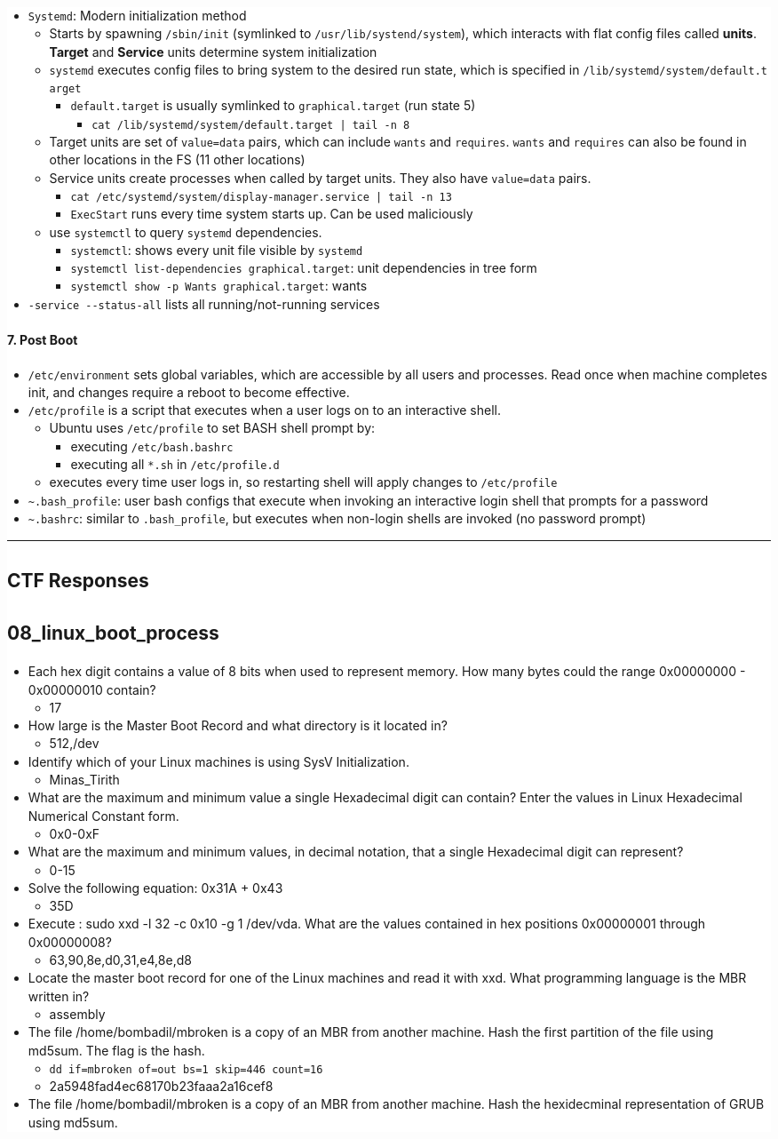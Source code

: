   - `Systemd`: Modern initialization method
    - Starts by spawning `/sbin/init` (symlinked to `/usr/lib/systend/system`), which interacts with flat config files called **units**. **Target** and **Service** units determine system initialization
    - `systemd` executes config files to bring system to the desired run state, which is specified in `/lib/systemd/system/default.target`
      - `default.target` is usually symlinked to `graphical.target` (run state 5)
        - `cat /lib/systemd/system/default.target | tail -n 8`
    - Target units are set of `value=data` pairs, which can include `wants` and `requires`. `wants` and `requires` can also be found in other locations in the FS (11 other locations)
    - Service units create processes when called by target units. They also have `value=data` pairs.
      - `cat /etc/systemd/system/display-manager.service | tail -n 13`
      - `ExecStart` runs every time system starts up. Can be used maliciously
    - use `systemctl` to query `systemd` dependencies.
      - `systemctl`: shows every unit file visible by `systemd`
      - `systemctl list-dependencies graphical.target`: unit dependencies in tree form
      - `systemctl show -p Wants graphical.target`: wants
  - `-service --status-all` lists all running/not-running services

#### 7. Post Boot
  - `/etc/environment` sets global variables, which are accessible by all users and processes. Read once when machine completes init, and changes require a reboot to become effective.
  - `/etc/profile` is a script that executes when a user logs on to an interactive shell.
    - Ubuntu uses `/etc/profile` to set BASH shell prompt by:
      - executing `/etc/bash.bashrc`
      - executing all `*.sh` in `/etc/profile.d`
    - executes every time user logs in, so restarting shell will apply changes to `/etc/profile`
  - `~.bash_profile`: user bash configs that execute when invoking an interactive login shell that prompts for a password
  - `~.bashrc`: similar to `.bash_profile`, but executes when non-login shells are invoked (no password prompt)

------------
## CTF Responses

## 08_linux_boot_process
- Each hex digit contains a value of 8 bits when used to represent memory. How many bytes could the range 0x00000000 - 0x00000010 contain?
  - 17
- How large is the Master Boot Record and what directory is it located in?
  - 512,/dev
- Identify which of your Linux machines is using SysV Initialization.
  - Minas_Tirith
- What are the maximum and minimum value a single Hexadecimal digit can contain? Enter the values in Linux Hexadecimal Numerical Constant form.
  - 0x0-0xF
- What are the maximum and minimum values, in decimal notation, that a single Hexadecimal digit can represent?
  - 0-15
- Solve the following equation: 0x31A + 0x43
  - 35D
- Execute : sudo xxd -l 32 -c 0x10 -g 1 /dev/vda. What are the values contained in hex positions 0x00000001 through 0x00000008?
  - 63,90,8e,d0,31,e4,8e,d8
- Locate the master boot record for one of the Linux machines and read it with xxd. What programming language is the MBR written in?
  - assembly
- The file /home/bombadil/mbroken is a copy of an MBR from another machine. Hash the first partition of the file using md5sum. The flag is the hash.
  - `dd if=mbroken of=out bs=1 skip=446 count=16`
  - 2a5948fad4ec68170b23faaa2a16cef8
- The file /home/bombadil/mbroken is a copy of an MBR from another machine. Hash the hexidecminal representation of GRUB using md5sum.